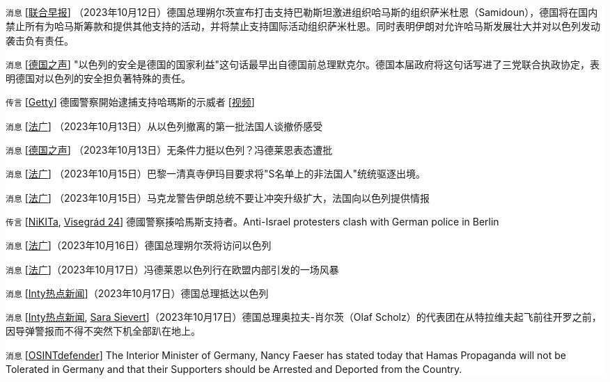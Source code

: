 `消息` [[联合早报](https://www.zaobao.com.sg/realtime/world/story20231012-1442062)] （2023年10月12日）德国总理朔尔茨宣布打击支持巴勒斯坦激进组织哈马斯的组织萨米杜恩（Samidoun），德国将在国内禁止所有为哈马斯筹款和提供其他支持的活动，并将禁止支持国际活动组织萨米杜恩。同时表明伊朗对允许哈马斯发展壮大并对以色列发动袭击负有责任。

`消息` [[德国之声](https://www.dw.com/zh/%E5%BE%B7%E5%9B%BD%E6%80%BB%E7%90%86%E4%BB%A5%E8%89%B2%E5%88%97%E7%9A%84%E5%AE%89%E5%85%A8%E4%B9%9F%E6%98%AF%E5%BE%B7%E5%9B%BD%E7%9A%84%E5%9B%BD%E5%AE%B6%E5%88%A9%E7%9B%8A/a-67076804)] "以色列的安全是德国的国家利益"这句话最早出自德国前总理默克尔。德国本届政府将这句话写进了三党联合执政协定，表明德国对以色列的安全担负著特殊的责任。

`传言` [[Getty](https://twitter.com/region776/status/1712823603967008958)] 德國警察開始逮捕支持哈瑪斯的示威者 [[视频](https://twitter.com/i/status/1712823603967008958)]

`消息` [[法广](https://www.rfi.fr/cn/%E6%B3%95%E5%9B%BD/20231013-%E4%BB%8E%E4%BB%A5%E8%89%B2%E5%88%97%E6%92%A4%E7%A6%BB%E7%9A%84%E7%AC%AC%E4%B8%80%E6%89%B9%E6%B3%95%E5%9B%BD%E4%BA%BA%E8%B0%88%E6%92%A4%E4%BE%A8%E6%84%9F%E5%8F%97)] （2023年10月13日）从以色列撤离的第一批法国人谈撤侨感受

`消息` [[德国之声](https://www.dw.com/zh/%E6%97%A0%E6%9D%A1%E4%BB%B6%E5%8A%9B%E6%8C%BA%E4%BB%A5%E8%89%B2%E5%88%97%E5%86%AF%E5%BE%B7%E8%8E%B1%E6%81%A9%E8%A1%A8%E6%80%81%E9%81%AD%E6%89%B9/a-67103220)] （2023年10月13日）无条件力挺以色列？冯德莱恩表态遭批

`消息` [[法广](https://www.rfi.fr/cn/%E6%B3%95%E5%9B%BD/20231015-%E5%B7%B4%E9%BB%8E%E4%B8%80%E6%B8%85%E7%9C%9F%E5%AF%BA%E4%BC%8A%E7%8E%9B%E7%9B%AE%E8%A6%81%E6%B1%82%E5%B0%86-s%E5%90%8D%E5%8D%95%E4%B8%8A%E7%9A%84%E9%9D%9E%E6%B3%95%E5%9B%BD%E4%BA%BA-%E7%BB%9F%E7%BB%9F%E9%A9%B1%E9%80%90%E5%87%BA%E5%A2%83?utm_medium=social&utm_campaign=x&utm_source=shorty)] （2023年10月15日）巴黎一清真寺伊玛目要求将"S名单上的非法国人"统统驱逐出境。

`消息` [[法广](https://www.rfi.fr/cn/%E4%B8%AD%E4%B8%9C/20231015-%E9%A9%AC%E5%85%8B%E9%BE%99%E8%AD%A6%E5%91%8A%E4%BC%8A%E6%9C%97%E6%80%BB%E7%BB%9F%E4%B8%8D%E8%A6%81%E8%AE%A9%E5%86%B2%E7%AA%81%E5%8D%87%E7%BA%A7%E6%89%A9%E5%A4%A7%EF%BC%8C%E6%B3%95%E5%9B%BD%E5%90%91%E4%BB%A5%E8%89%B2%E5%88%97%E6%8F%90%E4%BE%9B%E6%83%85%E6%8A%A5?utm_medium=social&utm_campaign=x&utm_source=shorty)] （2023年10月15日）马克龙警告伊朗总统不要让冲突升级扩大，法国向以色列提供情报

`传言` [[NiKITa](https://twitter.com/NiKiTa_32156/status/1713851867573440625?utm_source=pocket_saves), [Visegrád 24](https://twitter.com/visegrad24/status/1715436909957144925?s=20&utm_source=pocket_reader)] 德國警察揍哈馬斯支持者。Anti-Israel protesters clash with German police in Berlin

`消息` [[法广](https://www.rfi.fr/cn/%E4%B8%AD%E5%9B%BD/20231016-%E5%BE%B7%E5%9B%BD%E6%80%BB%E7%90%86%E6%9C%94%E5%B0%94%E8%8C%A8%E5%B0%86%E8%AE%BF%E9%97%AE%E4%BB%A5%E8%89%B2%E5%88%97?utm_medium=social&utm_campaign=x&utm_source=shorty)]（2023年10月16日）德国总理朔尔茨将访问以色列

`消息` [[法广](https://www.rfi.fr/cn/%E4%B8%AD%E5%9B%BD/20231016-%E5%86%AF%E5%BE%B7%E8%8E%B1%E6%81%A9%E4%BB%A5%E8%89%B2%E5%88%97%E8%A1%8C%E5%9C%A8%E6%AC%A7%E7%9B%9F%E5%86%85%E9%83%A8%E5%BC%95%E5%8F%91%E7%9A%84%E4%B8%80%E5%9C%BA%E9%A3%8E%E6%9A%B4?utm_medium=social&utm_campaign=x&utm_source=shorty)]（2023年10月17日）冯德莱恩以色列行在欧盟内部引发的一场风暴

`消息` [[Inty热点新闻](https://twitter.com/__Inty__/status/1714283814929990136?s=20&utm_source=pocket_reader)]（2023年10月17日）德国总理抵达以色列

`消息` [[Inty热点新闻](https://twitter.com/__Inty__/status/1714369006302532070?s=20&utm_source=pocket_reader), [Sara Sievert](https://twitter.com/sara__si/status/1714363378708148588)]（2023年10月17日）德国总理奥拉夫-肖尔茨（Olaf Scholz）的代表团在从特拉维夫起飞前往开罗之前，因导弹警报而不得不突然下机全部趴在地上。

`消息` [[OSINTdefender](https://twitter.com/sentdefender/status/1715369640090570838?s=20&utm_source=pocket_reader)] The Interior Minister of Germany, Nancy Faeser has stated today that Hamas Propaganda will not be Tolerated in Germany and that their Supporters should be Arrested and Deported from the Country.

